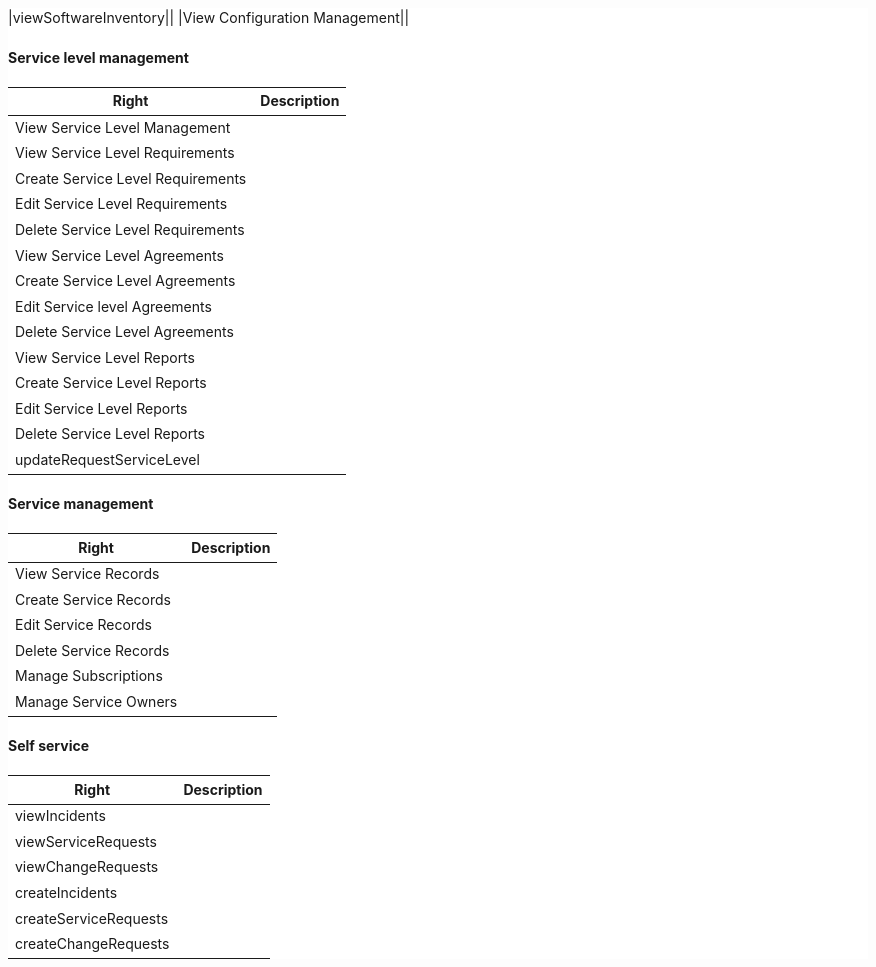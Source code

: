 |viewSoftwareInventory||
|View Configuration Management||

#### Service level management
|Right|Description|
|-|-|
|View Service Level Management|| 
|View Service Level Requirements|| 
|Create Service Level Requirements|| 
|Edit Service Level Requirements|| 
|Delete Service Level Requirements|| 
|View Service Level Agreements|| 
|Create Service Level Agreements|| 
|Edit Service level Agreements|| 
|Delete Service Level Agreements|| 
|View Service Level Reports|| 
|Create Service Level Reports|| 
|Edit Service Level Reports|| 
|Delete Service Level Reports|| 
|updateRequestServiceLevel||

#### Service management
|Right|Description|
|-|-|
|View Service Records|| 
|Create Service Records|| 
|Edit Service Records|| 
|Delete Service Records|| 
|Manage Subscriptions|| 
|Manage Service Owners|| 

#### Self service
|Right|Description|
|-|-|
|viewIncidents|| 
|viewServiceRequests||
|viewChangeRequests||
|createIncidents||
|createServiceRequests||
|createChangeRequests||